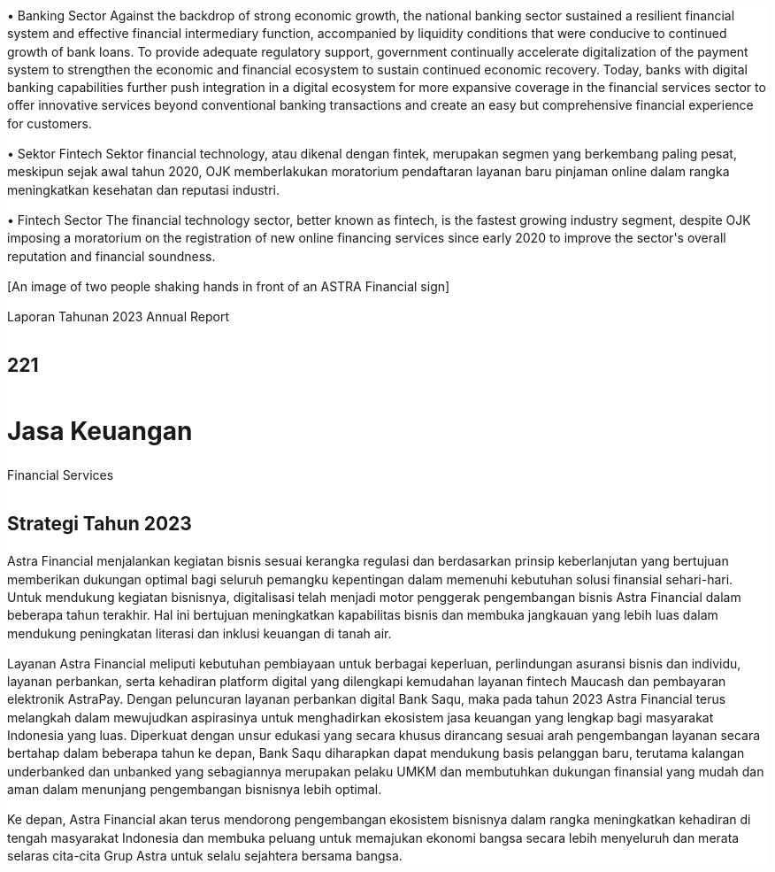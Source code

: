 • Banking Sector
Against the backdrop of strong economic growth, the national banking sector sustained a resilient financial system and effective financial intermediary function, accompanied by liquidity conditions that were conducive to continued growth of bank loans. To provide adequate regulatory support, government continually accelerate digitalization of the payment system to strengthen the economic and financial ecosystem to sustain continued economic recovery. Today, banks with digital banking capabilities further push integration in a digital ecosystem for more expansive coverage in the financial services sector to offer innovative services beyond conventional banking transactions and create an easy but comprehensive financial experience for customers.

• Sektor Fintech
Sektor financial technology, atau dikenal dengan fintek, merupakan segmen yang berkembang paling pesat, meskipun sejak awal tahun 2020, OJK memberlakukan moratorium pendaftaran layanan baru pinjaman online dalam rangka meningkatkan kesehatan dan reputasi industri.

• Fintech Sector
The financial technology sector, better known as fintech, is the fastest growing industry segment, despite OJK imposing a moratorium on the registration of new online financing services since early 2020 to improve the sector's overall reputation and financial soundness.

[An image of two people shaking hands in front of an ASTRA Financial sign]

Laporan Tahunan 2023 Annual Report

221
---
# Jasa Keuangan
Financial Services

## Strategi Tahun 2023

Astra Financial menjalankan kegiatan bisnis sesuai kerangka regulasi dan berdasarkan prinsip keberlanjutan yang bertujuan memberikan dukungan optimal bagi seluruh pemangku kepentingan dalam memenuhi kebutuhan solusi finansial sehari-hari. Untuk mendukung kegiatan bisnisnya, digitalisasi telah menjadi motor penggerak pengembangan bisnis Astra Financial dalam beberapa tahun terakhir. Hal ini bertujuan meningkatkan kapabilitas bisnis dan membuka jangkauan yang lebih luas dalam mendukung peningkatan literasi dan inklusi keuangan di tanah air.

Layanan Astra Financial meliputi kebutuhan pembiayaan untuk berbagai keperluan, perlindungan asuransi bisnis dan individu, layanan perbankan, serta kehadiran platform digital yang dilengkapi kemudahan layanan fintech Maucash dan pembayaran elektronik AstraPay. Dengan peluncuran layanan perbankan digital Bank Saqu, maka pada tahun 2023 Astra Financial terus melangkah dalam mewujudkan aspirasinya untuk menghadirkan ekosistem jasa keuangan yang lengkap bagi masyarakat Indonesia yang luas. Diperkuat dengan unsur edukasi yang secara khusus dirancang sesuai arah pengembangan layanan secara bertahap dalam beberapa tahun ke depan, Bank Saqu diharapkan dapat mendukung basis pelanggan baru, terutama kalangan underbanked dan unbanked yang sebagiannya merupakan pelaku UMKM dan membutuhkan dukungan finansial yang mudah dan aman dalam menunjang pengembangan bisnisnya lebih optimal.

Ke depan, Astra Financial akan terus mendorong pengembangan ekosistem bisnisnya dalam rangka meningkatkan kehadiran di tengah masyarakat Indonesia dan membuka peluang untuk memajukan ekonomi bangsa secara lebih menyeluruh dan merata selaras cita-cita Grup Astra untuk selalu sejahtera bersama bangsa.
